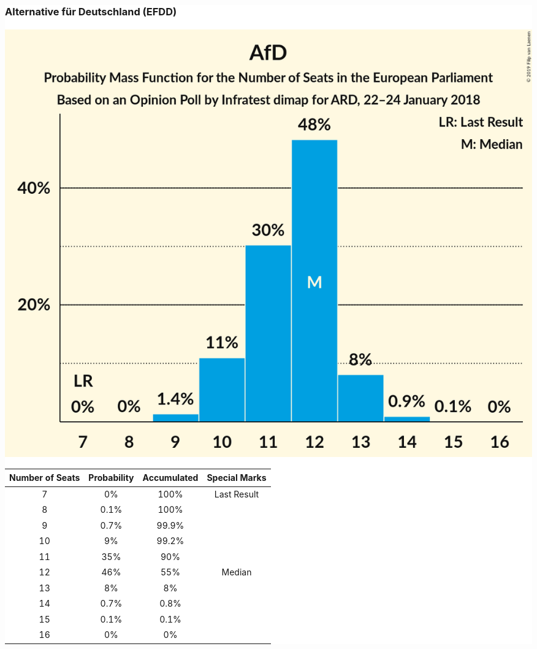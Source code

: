 ### Alternative für Deutschland (EFDD)

![Graph with seats probability mass function not yet produced](2018-01-24-Infratestdimap-coalitions-seats-pmf-afd.png "Seats Probability Mass Function")

| Number of Seats | Probability | Accumulated | Special Marks |
|:---------------:|:-----------:|:-----------:|:-------------:|
| 7 | 0% | 100% | Last Result |
| 8 | 0.1% | 100% |  |
| 9 | 0.7% | 99.9% |  |
| 10 | 9% | 99.2% |  |
| 11 | 35% | 90% |  |
| 12 | 46% | 55% | Median |
| 13 | 8% | 8% |  |
| 14 | 0.7% | 0.8% |  |
| 15 | 0.1% | 0.1% |  |
| 16 | 0% | 0% |  |
